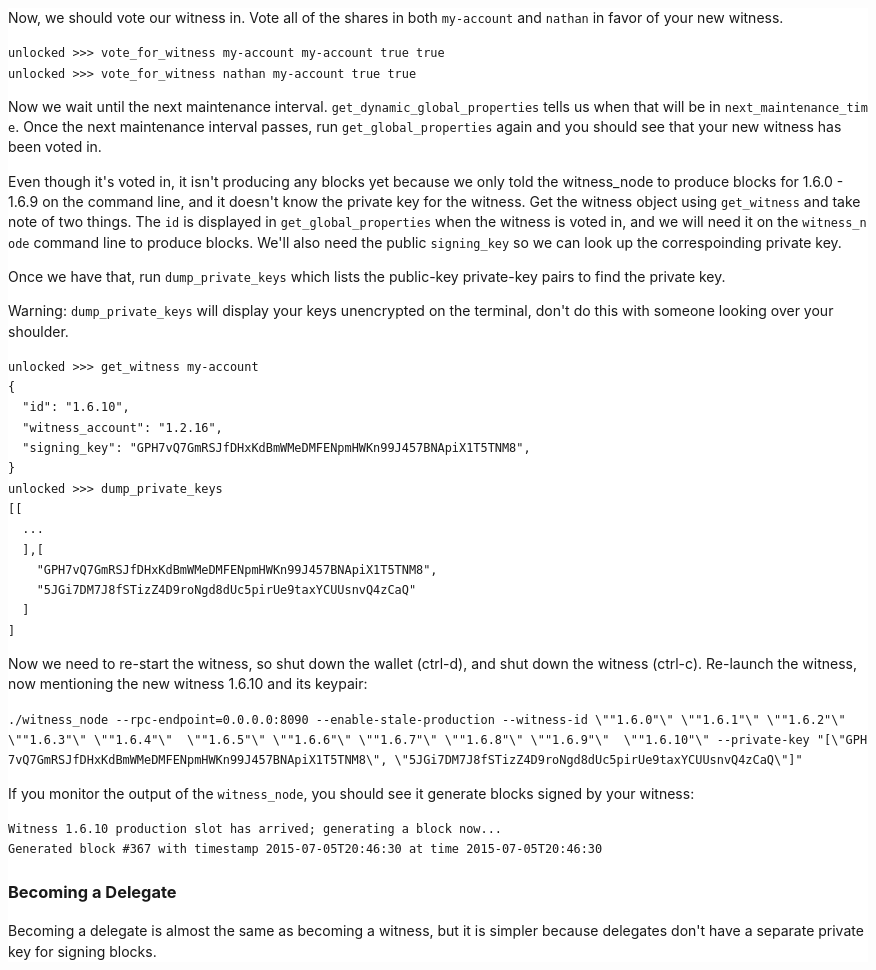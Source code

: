 ```
```
Now, we should vote our witness in.  Vote all of the shares in both
`my-account` and `nathan` in favor of your new witness.
```
unlocked >>> vote_for_witness my-account my-account true true
unlocked >>> vote_for_witness nathan my-account true true
```
Now we wait until the next maintenance interval.
`get_dynamic_global_properties` tells us when that will be in
`next_maintenance_time`.  Once the next maintenance interval passes, run
`get_global_properties` again and you should see that your new witness has been
voted in.  

Even though it's voted in, it isn't producing any blocks yet because we only
told the witness_node to produce blocks for 1.6.0 - 1.6.9 on the command line,
and it doesn't know the private key for the witness.  Get the witness object 
using `get_witness` and take note of two things.  The `id` is displayed in
`get_global_properties` when the witness is voted in, and we will need it 
on the `witness_node` command line to produce blocks.  We'll also need the
public `signing_key` so we can look up the correspoinding private key.

Once we have that, run `dump_private_keys` which lists the public-key 
private-key pairs to find the private key.

Warning: `dump_private_keys` will display your keys unencrypted on the
terminal, don't do this with someone looking over your shoulder.
```
unlocked >>> get_witness my-account
{
  "id": "1.6.10",
  "witness_account": "1.2.16",
  "signing_key": "GPH7vQ7GmRSJfDHxKdBmWMeDMFENpmHWKn99J457BNApiX1T5TNM8",
}
unlocked >>> dump_private_keys
[[
  ...
  ],[
    "GPH7vQ7GmRSJfDHxKdBmWMeDMFENpmHWKn99J457BNApiX1T5TNM8",
    "5JGi7DM7J8fSTizZ4D9roNgd8dUc5pirUe9taxYCUUsnvQ4zCaQ"
  ]
]
```
Now we need to re-start the witness, so shut down the wallet (ctrl-d),  and
shut down the witness (ctrl-c).  Re-launch the witness, now mentioning the new
witness 1.6.10 and its keypair:
```
./witness_node --rpc-endpoint=0.0.0.0:8090 --enable-stale-production --witness-id \""1.6.0"\" \""1.6.1"\" \""1.6.2"\" \""1.6.3"\" \""1.6.4"\"  \""1.6.5"\" \""1.6.6"\" \""1.6.7"\" \""1.6.8"\" \""1.6.9"\"  \""1.6.10"\" --private-key "[\"GPH7vQ7GmRSJfDHxKdBmWMeDMFENpmHWKn99J457BNApiX1T5TNM8\", \"5JGi7DM7J8fSTizZ4D9roNgd8dUc5pirUe9taxYCUUsnvQ4zCaQ\"]"
```
If you monitor the output of the `witness_node`, you should see it generate 
blocks signed by your witness:
```
Witness 1.6.10 production slot has arrived; generating a block now...
Generated block #367 with timestamp 2015-07-05T20:46:30 at time 2015-07-05T20:46:30
```
### Becoming a Delegate
Becoming a delegate is almost the same as becoming a witness, but it is 
simpler because delegates don't have a separate private key for signing blocks.
